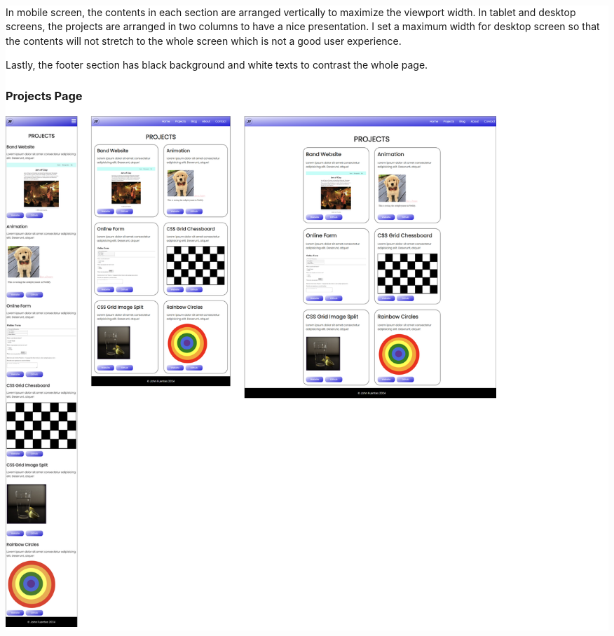 In mobile screen, the contents in each section are arranged vertically to maximize the viewport width. In tablet and desktop screens, the projects are arranged in two columns to have a nice presentation. I set a maximum width for desktop screen so that the contents will not stretch to the whole screen which is not a good user experience.

Lastly, the footer section has black background and white texts to contrast the whole page.

### Projects Page

<img src="./markdown-images/screenshot-projects-page.jpg" alt="Projects page in mobile, tablet and desktop screens" width="700px">
